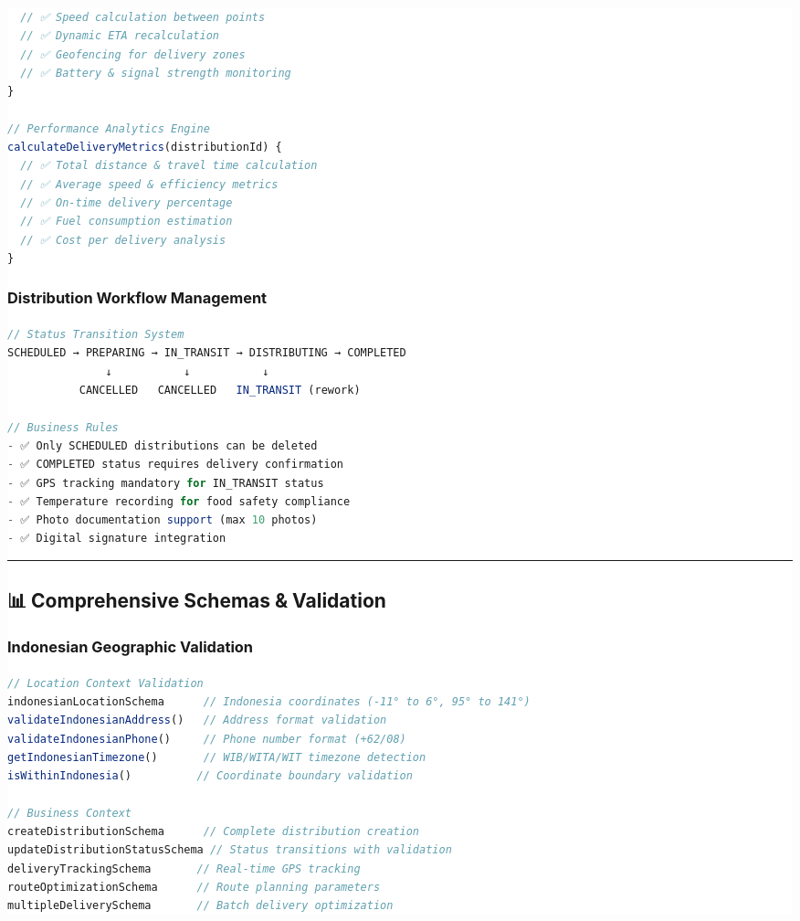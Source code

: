 ```typescript
  // ✅ Speed calculation between points
  // ✅ Dynamic ETA recalculation
  // ✅ Geofencing for delivery zones
  // ✅ Battery & signal strength monitoring
}

// Performance Analytics Engine
calculateDeliveryMetrics(distributionId) {
  // ✅ Total distance & travel time calculation
  // ✅ Average speed & efficiency metrics
  // ✅ On-time delivery percentage
  // ✅ Fuel consumption estimation
  // ✅ Cost per delivery analysis
}
```

### Distribution Workflow Management
```typescript
// Status Transition System
SCHEDULED → PREPARING → IN_TRANSIT → DISTRIBUTING → COMPLETED
               ↓           ↓           ↓
           CANCELLED   CANCELLED   IN_TRANSIT (rework)

// Business Rules
- ✅ Only SCHEDULED distributions can be deleted
- ✅ COMPLETED status requires delivery confirmation
- ✅ GPS tracking mandatory for IN_TRANSIT status
- ✅ Temperature recording for food safety compliance
- ✅ Photo documentation support (max 10 photos)
- ✅ Digital signature integration
```

---

## 📊 Comprehensive Schemas & Validation

### Indonesian Geographic Validation
```typescript
// Location Context Validation
indonesianLocationSchema      // Indonesia coordinates (-11° to 6°, 95° to 141°)
validateIndonesianAddress()   // Address format validation
validateIndonesianPhone()     // Phone number format (+62/08)
getIndonesianTimezone()       // WIB/WITA/WIT timezone detection
isWithinIndonesia()          // Coordinate boundary validation

// Business Context
createDistributionSchema      // Complete distribution creation
updateDistributionStatusSchema // Status transitions with validation
deliveryTrackingSchema       // Real-time GPS tracking
routeOptimizationSchema      // Route planning parameters
multipleDeliverySchema       // Batch delivery optimization
```
